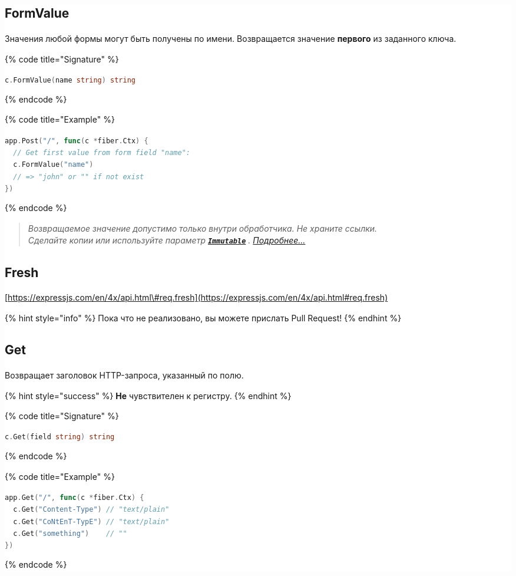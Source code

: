 ## FormValue

Значения любой формы могут быть получены по имени. Возвращается значение **первого** из заданного ключа.

{% code title="Signature" %}
```go
c.FormValue(name string) string
```
{% endcode %}

{% code title="Example" %}
```go
app.Post("/", func(c *fiber.Ctx) {
  // Get first value from form field "name":
  c.FormValue("name")
  // => "john" or "" if not exist
})
```
{% endcode %}

> _Возвращаемое значение допустимо только внутри обработчика. Не храните ссылки.  
> Сделайте копии или используйте параметр_ [_**`Immutable`**_](app.md#settings) _._ [_Подробнее..._](./#zero-allocation)

## Fresh

[https://expressjs.com/en/4x/api.html\#req.fresh](https://expressjs.com/en/4x/api.html#req.fresh)

{% hint style="info" %}
Пока что не реализовано, вы можете прислать Pull Request!
{% endhint %}

## Get

Возвращает заголовок HTTP-запроса, указанный по полю.

{% hint style="success" %}
**Не** чувствителен к регистру.
{% endhint %}

{% code title="Signature" %}
```go
c.Get(field string) string
```
{% endcode %}

{% code title="Example" %}
```go
app.Get("/", func(c *fiber.Ctx) {
  c.Get("Content-Type") // "text/plain"
  c.Get("CoNtEnT-TypE") // "text/plain"
  c.Get("something")    // ""
})
```
{% endcode %}
